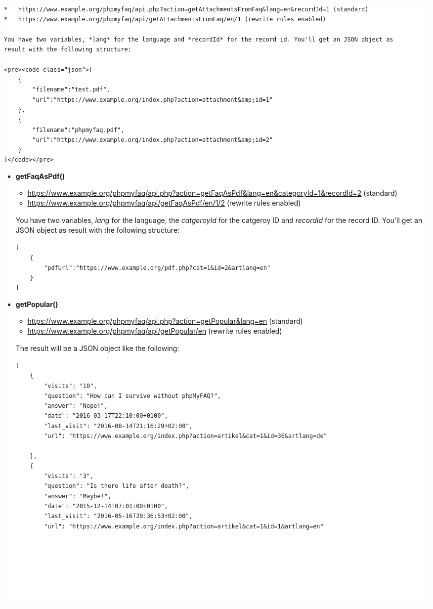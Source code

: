     *   https://www.example.org/phpmyfaq/api.php?action=getAttachmentsFromFaq&lang=en&recordId=1 (standard)
    *   https://www.example.org/phpmyfaq/api/getAttachmentsFromFaq/en/1 (rewrite rules enabled)

    You have two variables, *lang* for the language and *recordId* for the record id. You'll get an JSON object as 
    result with the following structure:

    <pre><code class="json">[
        {
            "filename":"test.pdf",
            "url":"https://www.example.org/index.php?action=attachment&amp;id=1"
        },
        {
            "filename":"phpmyfaq.pdf",
            "url":"https://www.example.org/index.php?action=attachment&amp;id=2"
        }
    ]</code></pre>

*   **getFaqAsPdf()**

    *   https://www.example.org/phpmyfaq/api.php?action=getFaqAsPdf&lang=en&categoryId=1&recordId=2 (standard)
    *   https://www.example.org/phpmyfaq/api/getFaqAsPdf/en/1/2 (rewrite rules enabled)

    You have two variables, *lang* for the language, the *catgeroyId* for the catgeroy ID and *recordId* for the record 
    ID. You'll get an JSON object as  result with the following structure:

    <pre><code class="json">[
        {
            "pdfUrl":"https://www.example.org/pdf.php?cat=1&id=2&artlang=en"
        }
    ]</code></pre>

*   **getPopular()**

    *   https://www.example.org/phpmyfaq/api.php?action=getPopular&lang=en (standard)
    *   https://www.example.org/phpmyfaq/api/getPopular/en (rewrite rules enabled)

    The result will be a JSON object like the following:

    <pre><code class="json">[
        {
            "visits": "10",
            "question": "How can I survive without phpMyFAQ?",
            "answer": "Nope!",
            "date": "2016-03-17T22:10:00+0100",
            "last_visit": "2016-08-14T21:16:29+02:00",
            "url": "https://www.example.org/index.php?action=artikel&amp;cat=1&amp;id=36&amp;artlang=de"
        
        },
        {
            "visits": "3",
            "question": "Is there life after death?",
            "answer": "Maybe!",
            "date": "2015-12-14T07:01:00+0100",
            "last_visit": "2016-05-16T20:36:53+02:00",
            "url": "https://www.example.org/index.php?action=artikel&cat=1&id=1&artlang=en"
        